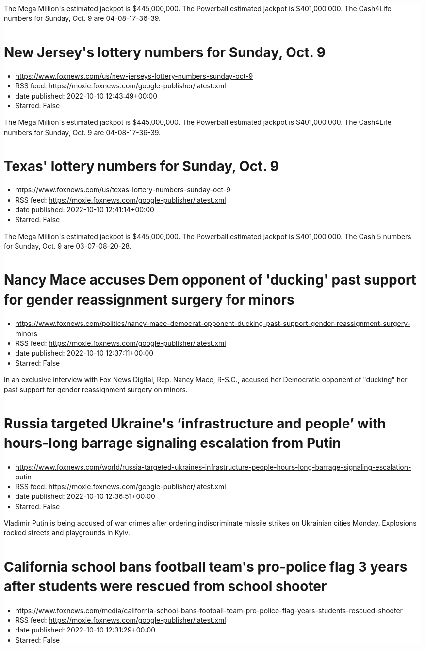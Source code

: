 The Mega Million's estimated jackpot is $445,000,000. The Powerball estimated jackpot is $401,000,000. The Cash4Life numbers for Sunday, Oct. 9 are 04-08-17-36-39.

# New Jersey's lottery numbers for Sunday, Oct. 9
 - https://www.foxnews.com/us/new-jerseys-lottery-numbers-sunday-oct-9
 - RSS feed: https://moxie.foxnews.com/google-publisher/latest.xml
 - date published: 2022-10-10 12:43:49+00:00
 - Starred: False

The Mega Million's estimated jackpot is $445,000,000. The Powerball estimated jackpot is $401,000,000. The Cash4Life numbers for Sunday, Oct. 9 are 04-08-17-36-39.

# Texas' lottery numbers for Sunday, Oct. 9
 - https://www.foxnews.com/us/texas-lottery-numbers-sunday-oct-9
 - RSS feed: https://moxie.foxnews.com/google-publisher/latest.xml
 - date published: 2022-10-10 12:41:14+00:00
 - Starred: False

The Mega Million's estimated jackpot is $445,000,000. The Powerball estimated jackpot is $401,000,000. The Cash 5 numbers for Sunday, Oct. 9 are 03-07-08-20-28.

# Nancy Mace accuses Dem opponent of 'ducking' past support for gender reassignment surgery for minors
 - https://www.foxnews.com/politics/nancy-mace-democrat-opponent-ducking-past-support-gender-reassignment-surgery-minors
 - RSS feed: https://moxie.foxnews.com/google-publisher/latest.xml
 - date published: 2022-10-10 12:37:11+00:00
 - Starred: False

In an exclusive interview with Fox News Digital, Rep. Nancy Mace, R-S.C., accused her Democratic opponent of "ducking" her past support for gender reassignment surgery on minors.

# Russia targeted Ukraine's ‘infrastructure and people’ with hours-long barrage signaling escalation from Putin
 - https://www.foxnews.com/world/russia-targeted-ukraines-infrastructure-people-hours-long-barrage-signaling-escalation-putin
 - RSS feed: https://moxie.foxnews.com/google-publisher/latest.xml
 - date published: 2022-10-10 12:36:51+00:00
 - Starred: False

Vladimir Putin is being accused of war crimes after ordering indiscriminate missile strikes on Ukrainian cities Monday. Explosions rocked streets and playgrounds in Kyiv.

# California school bans football team's pro-police flag 3 years after students were rescued from school shooter
 - https://www.foxnews.com/media/california-school-bans-football-team-pro-police-flag-years-students-rescued-shooter
 - RSS feed: https://moxie.foxnews.com/google-publisher/latest.xml
 - date published: 2022-10-10 12:31:29+00:00
 - Starred: False
